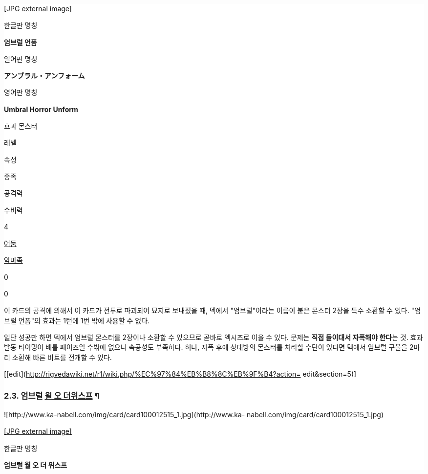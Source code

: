 [[JPG external image]](http://www.ka-nabell.com/img/card/card100012514_1.jpg)

  

한글판 명칭

**엄브럴 언폼**

일어판 명칭

**アンブラル・アンフォーム**

영어판 명칭

**Umbral Horror Unform**

효과 몬스터

레벨

속성

종족

공격력

수비력

4

[어둠](%EC%9C%A0%ED%9D%AC%EC%99%95/%EC%86%8D%EC%84%B1.md)

[악마족](%EC%95%85%EB%A7%88%EC%A1%B1.md)

0

0

이 카드의 공격에 의해서 이 카드가 전투로 파괴되어 묘지로 보내졌을 때, 덱에서 "엄브럴"이라는 이름이 붙은 몬스터 2장을 특수 소환할 수
있다. "엄브럴 언폼"의 효과는 1턴에 1번 밖에 사용할 수 없다.

  
일단 성공만 하면 덱에서 엄브럴 몬스터를 2장이나 소환할 수 있으므로 곧바로 엑시즈로 이을 수 있다. 문제는 **직접 들이대서 자폭해야
한다**는 것. 효과 발동 타이밍이 배틀 페이즈일 수밖에 없으니 속공성도 부족하다. 허나, 자폭 후에 상대방의 몬스터를 처리할 수단이 있다면
덱에서 엄브럴 구울을 2마리 소환해 빠른 비트를 전개할 수 있다.

  

[[edit](http://rigvedawiki.net/r1/wiki.php/%EC%97%84%EB%B8%8C%EB%9F%B4?action=
edit&section=5)]

### 2.3. 엄브럴 [윌 오 더위스프](%EC%9C%8C%20%EC%98%A4%20%EB%8D%94%20%EC%9C%84%EC%8A%A4%ED%94%84.md) ¶

![http://www.ka-nabell.com/img/card/card100012515_1.jpg](http://www.ka-
nabell.com/img/card/card100012515_1.jpg)

[[JPG external image]](http://www.ka-nabell.com/img/card/card100012515_1.jpg)

  

한글판 명칭

**엄브럴 월 오 더 위스프**

